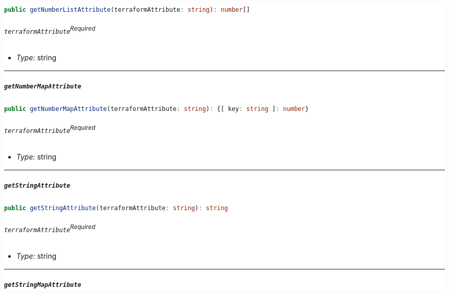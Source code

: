 ```typescript
public getNumberListAttribute(terraformAttribute: string): number[]
```

###### `terraformAttribute`<sup>Required</sup> <a name="terraformAttribute" id="@cdktf/provider-azurerm.sentinelDataConnectorAzureAdvancedThreatProtection.SentinelDataConnectorAzureAdvancedThreatProtection.getNumberListAttribute.parameter.terraformAttribute"></a>

- *Type:* string

---

##### `getNumberMapAttribute` <a name="getNumberMapAttribute" id="@cdktf/provider-azurerm.sentinelDataConnectorAzureAdvancedThreatProtection.SentinelDataConnectorAzureAdvancedThreatProtection.getNumberMapAttribute"></a>

```typescript
public getNumberMapAttribute(terraformAttribute: string): {[ key: string ]: number}
```

###### `terraformAttribute`<sup>Required</sup> <a name="terraformAttribute" id="@cdktf/provider-azurerm.sentinelDataConnectorAzureAdvancedThreatProtection.SentinelDataConnectorAzureAdvancedThreatProtection.getNumberMapAttribute.parameter.terraformAttribute"></a>

- *Type:* string

---

##### `getStringAttribute` <a name="getStringAttribute" id="@cdktf/provider-azurerm.sentinelDataConnectorAzureAdvancedThreatProtection.SentinelDataConnectorAzureAdvancedThreatProtection.getStringAttribute"></a>

```typescript
public getStringAttribute(terraformAttribute: string): string
```

###### `terraformAttribute`<sup>Required</sup> <a name="terraformAttribute" id="@cdktf/provider-azurerm.sentinelDataConnectorAzureAdvancedThreatProtection.SentinelDataConnectorAzureAdvancedThreatProtection.getStringAttribute.parameter.terraformAttribute"></a>

- *Type:* string

---

##### `getStringMapAttribute` <a name="getStringMapAttribute" id="@cdktf/provider-azurerm.sentinelDataConnectorAzureAdvancedThreatProtection.SentinelDataConnectorAzureAdvancedThreatProtection.getStringMapAttribute"></a>
